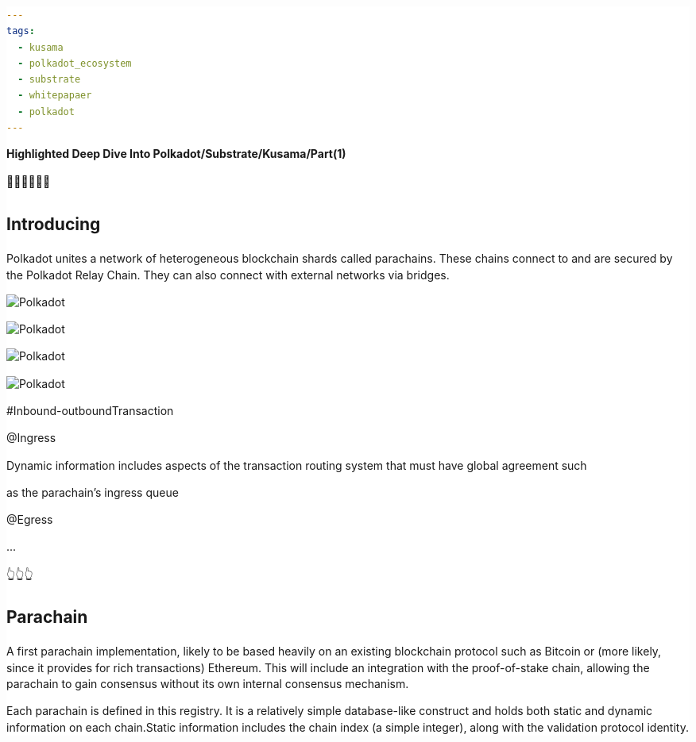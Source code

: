 ```yaml
---
tags:
  - kusama
  - polkadot_ecosystem
  - substrate
  - whitepapaer
  - polkadot
---
```



**Highlighted Deep Dive Into Polkadot/Substrate/Kusama/Part(1)**


👩‍🏫👩‍🏫👩‍🏫

## Introducing

Polkadot unites a network of heterogeneous blockchain shards called parachains. These chains connect to and are secured by the Polkadot Relay Chain. They can also connect with external networks via bridges.

![Polkadot](https://cdn.rcimg.net/arman-riazi-science/4c5d5b50/0f0ae7c0abdff4a4456ff44573206eae.png)

![Polkadot](https://cdn.rcimg.net/arman-riazi-science/4c5d5b50/8a633f06bc1859eae27b6d298639b29c.png)

![Polkadot](https://cdn.rcimg.net/arman-riazi-science/4c5d5b50/5d469a808b6b23fc10f74be2829a8a4b.png)

![Polkadot](https://cdn.rcimg.net/arman-riazi-science/4c5d5b50/5c9e40866efbc7b0adeeb92dc8fdc6ca.png)

#Inbound-outboundTransaction

@Ingress

Dynamic information includes aspects of the transaction routing system that must have global agreement such

as the parachain’s ingress queue 

@Egress

...

👆👆👆

## Parachain

A first parachain implementation, likely to be based heavily on an existing blockchain protocol such as Bitcoin or (more likely, since it provides for rich transactions) Ethereum. This will include an integration with the proof-of-stake chain, allowing the parachain to gain consensus without its own internal consensus mechanism.

Each parachain is defined in  this registry. It is a relatively simple database-like construct and holds both static and dynamic information on each chain.Static information includes the chain index (a simple integer), along with the validation protocol identity.
